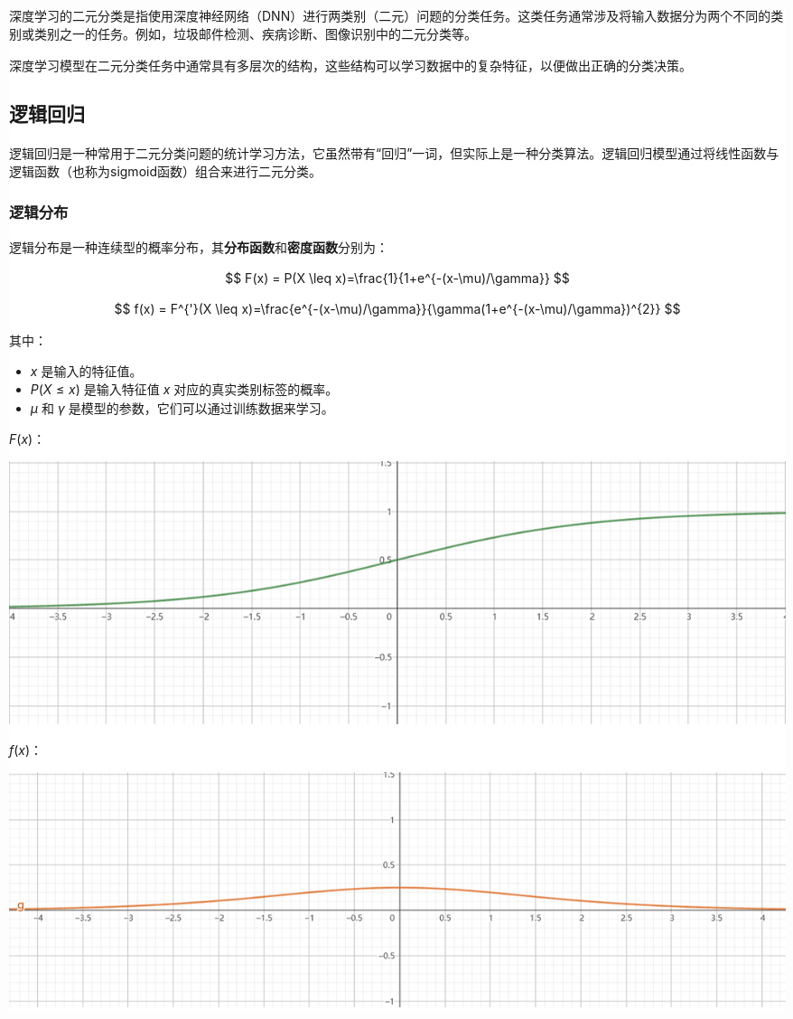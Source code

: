 深度学习的二元分类是指使用深度神经网络（DNN）进行两类别（二元）问题的分类任务。这类任务通常涉及将输入数据分为两个不同的类别或类别之一的任务。例如，垃圾邮件检测、疾病诊断、图像识别中的二元分类等。

深度学习模型在二元分类任务中通常具有多层次的结构，这些结构可以学习数据中的复杂特征，以便做出正确的分类决策。

## 逻辑回归

逻辑回归是一种常用于二元分类问题的统计学习方法，它虽然带有“回归”一词，但实际上是一种分类算法。逻辑回归模型通过将线性函数与逻辑函数（也称为sigmoid函数）组合来进行二元分类。

### 逻辑分布

逻辑分布是一种连续型的概率分布，其**分布函数**和**密度函数**分别为：

$$
F(x) = P(X \leq x)=\frac{1}{1+e^{-(x-\mu)/\gamma}}
$$

$$
f(x) = F^{'}(X \leq x)=\frac{e^{-(x-\mu)/\gamma}}{\gamma(1+e^{-(x-\mu)/\gamma})^{2}}
$$

其中：

- $x$ 是输入的特征值。
- $P(X \leq x)$ 是输入特征值 $x$ 对应的真实类别标签的概率。
- $\mu$ 和 $\gamma$ 是模型的参数，它们可以通过训练数据来学习。

$F(x)$：

![image-20240507110407574](assets/image-20240507110407574.png)

$f(x)$：

![image-20240507110250993](assets/image-20240507110250993.png)
